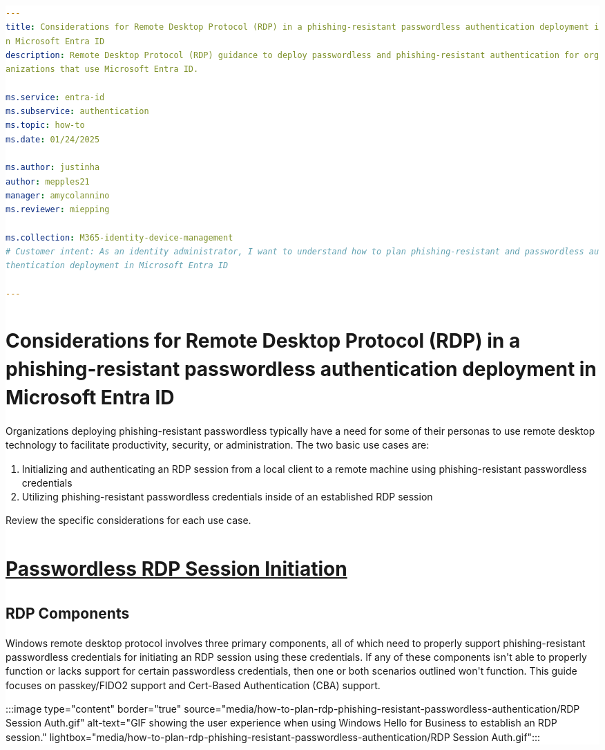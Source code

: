 ```yaml
---
title: Considerations for Remote Desktop Protocol (RDP) in a phishing-resistant passwordless authentication deployment in Microsoft Entra ID
description: Remote Desktop Protocol (RDP) guidance to deploy passwordless and phishing-resistant authentication for organizations that use Microsoft Entra ID.

ms.service: entra-id 
ms.subservice: authentication
ms.topic: how-to
ms.date: 01/24/2025

ms.author: justinha
author: mepples21
manager: amycolannino
ms.reviewer: miepping

ms.collection: M365-identity-device-management
# Customer intent: As an identity administrator, I want to understand how to plan phishing-resistant and passwordless authentication deployment in Microsoft Entra ID

---
```

# Considerations for Remote Desktop Protocol (RDP) in a phishing-resistant passwordless authentication deployment in Microsoft Entra ID

Organizations deploying phishing-resistant passwordless typically have a need for some of their personas to use remote desktop technology to facilitate productivity, security, or administration. The two basic use cases are:

1. Initializing and authenticating an RDP session from a local client to a remote machine using phishing-resistant passwordless credentials
1. Utilizing phishing-resistant passwordless credentials inside of an established RDP session

Review the specific considerations for each use case.

# [Passwordless RDP Session Initiation](#tab/rdp-session-auth)

## RDP Components

Windows remote desktop protocol involves three primary components, all of which need to properly support phishing-resistant passwordless credentials for initiating an RDP session using these credentials. If any of these components isn't able to properly function or lacks support for certain passwordless credentials, then one or both scenarios outlined won't function. This guide focuses on passkey/FIDO2 support and Cert-Based Authentication (CBA) support.

:::image type="content" border="true" source="media/how-to-plan-rdp-phishing-resistant-passwordless-authentication/RDP Session Auth.gif" alt-text="GIF showing the user experience when using Windows Hello for Business to establish an RDP session." lightbox="media/how-to-plan-rdp-phishing-resistant-passwordless-authentication/RDP Session Auth.gif":::

